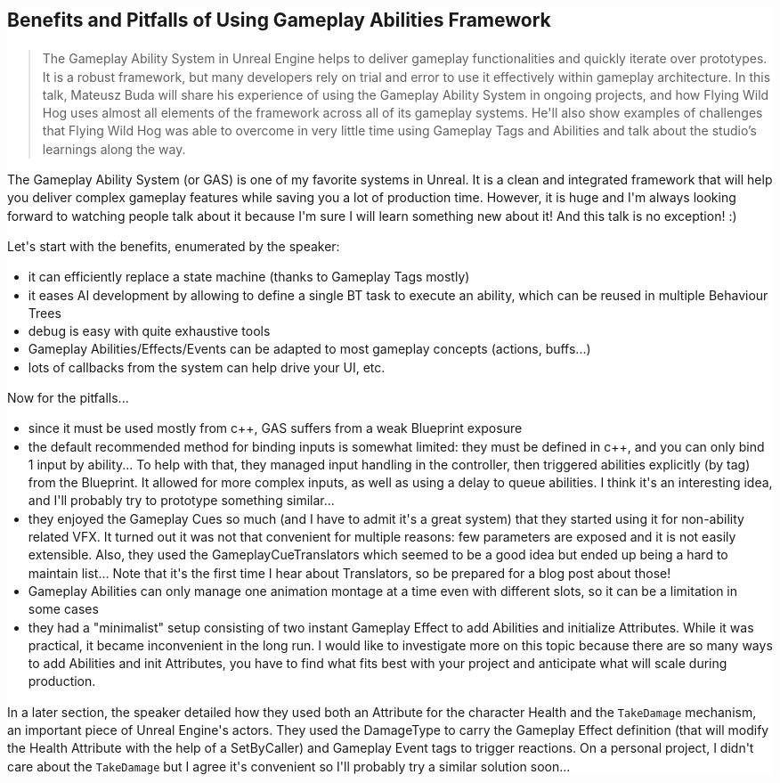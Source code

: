 <iframe width="560" height="315" src="https://www.youtube.com/embed/roMYi7BU1YY" frameborder="0" allow="accelerometer; autoplay; encrypted-media; gyroscope; picture-in-picture" allowfullscreen></iframe>


## Benefits and Pitfalls of Using Gameplay Abilities Framework

> The Gameplay Ability System in Unreal Engine helps to deliver gameplay functionalities and quickly iterate over prototypes. It is a robust framework, but many developers rely on trial and error to use it effectively within gameplay architecture.
> In this talk, Mateusz Buda will share his experience of using the Gameplay Ability System in ongoing projects, and how Flying Wild Hog uses almost all elements of the framework across all of its gameplay systems. He'll also show examples of challenges that Flying Wild Hog was able to overcome in very little time using Gameplay Tags and Abilities and talk about the studio’s learnings along the way.

The Gameplay Ability System (or GAS) is one of my favorite systems in Unreal. It is a clean and integrated framework that will help you deliver complex gameplay features while saving you a lot of production time. However, it is huge and I'm always looking forward to watching people talk about it because I'm sure I will learn something new about it! And this talk is no exception! :)

Let's start with the benefits, enumerated by the speaker:
*   it can efficiently replace a state machine (thanks to Gameplay Tags mostly)
*   it eases AI development by allowing to define a single BT task to execute an ability, which can be reused in multiple Behaviour Trees
*   debug is easy with quite exhaustive tools
*   Gameplay Abilities/Effects/Events can be adapted to most gameplay concepts (actions, buffs...)
*   lots of callbacks from the system can help drive your UI, etc.

Now for the pitfalls...
*   since it must be used mostly from c++, GAS suffers from a weak Blueprint exposure
*   the default recommended method for binding inputs is somewhat limited: they must be defined in c++, and you can only bind 1 input by ability... To help with that, they managed input handling in the controller, then triggered abilities explicitly (by tag) from the Blueprint. It allowed for more complex inputs, as well as using a delay to queue abilities. I think it's an interesting idea, and I'll probably try to prototype something similar...
*   they enjoyed the Gameplay Cues so much (and I have to admit it's a great system) that they started using it for non-ability related VFX. It turned out it was not that convenient for multiple reasons: few parameters are exposed and it is not easily extensible. Also, they used the GameplayCueTranslators which seemed to be a good idea but ended up being a hard to maintain list... Note that it's the first time I hear about Translators, so be prepared for a blog post about those!
*   Gameplay Abilities can only manage one animation montage at a time even with different slots, so it can be a limitation in some cases
*   they had a "minimalist" setup consisting of two instant Gameplay Effect to add Abilities and initialize Attributes. While it was practical, it became inconvenient in the long run. I would like to investigate more on this topic because there are so many ways to add Abilities and init Attributes, you have to find what fits best with your project and anticipate what will scale during production.

In a later section, the speaker detailed how they used both an Attribute for the character Health and the `TakeDamage` mechanism, an important piece of Unreal Engine's actors. They used the DamageType to carry the Gameplay Effect definition (that will modify the Health Attribute with the help of a SetByCaller) and Gameplay Event tags to trigger reactions. On a personal project, I didn't care about the `TakeDamage` but I agree it's convenient so I'll probably try a similar solution soon...  
